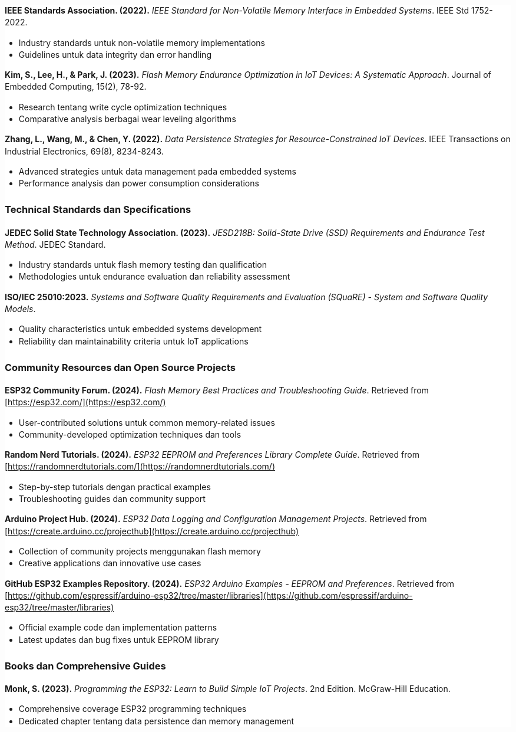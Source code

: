 **IEEE Standards Association. (2022).** *IEEE Standard for Non-Volatile Memory Interface in Embedded Systems*. IEEE Std 1752-2022.
- Industry standards untuk non-volatile memory implementations
- Guidelines untuk data integrity dan error handling

**Kim, S., Lee, H., & Park, J. (2023).** *Flash Memory Endurance Optimization in IoT Devices: A Systematic Approach*. Journal of Embedded Computing, 15(2), 78-92.
- Research tentang write cycle optimization techniques
- Comparative analysis berbagai wear leveling algorithms

**Zhang, L., Wang, M., & Chen, Y. (2022).** *Data Persistence Strategies for Resource-Constrained IoT Devices*. IEEE Transactions on Industrial Electronics, 69(8), 8234-8243.
- Advanced strategies untuk data management pada embedded systems
- Performance analysis dan power consumption considerations

### **Technical Standards dan Specifications**

**JEDEC Solid State Technology Association. (2023).** *JESD218B: Solid-State Drive (SSD) Requirements and Endurance Test Method*. JEDEC Standard.
- Industry standards untuk flash memory testing dan qualification
- Methodologies untuk endurance evaluation dan reliability assessment

**ISO/IEC 25010:2023.** *Systems and Software Quality Requirements and Evaluation (SQuaRE) - System and Software Quality Models*.
- Quality characteristics untuk embedded systems development
- Reliability dan maintainability criteria untuk IoT applications

### **Community Resources dan Open Source Projects**

**ESP32 Community Forum. (2024).** *Flash Memory Best Practices and Troubleshooting Guide*. Retrieved from [https://esp32.com/](https://esp32.com/)
- User-contributed solutions untuk common memory-related issues
- Community-developed optimization techniques dan tools

**Random Nerd Tutorials. (2024).** *ESP32 EEPROM and Preferences Library Complete Guide*. Retrieved from [https://randomnerdtutorials.com/](https://randomnerdtutorials.com/)
- Step-by-step tutorials dengan practical examples
- Troubleshooting guides dan community support

**Arduino Project Hub. (2024).** *ESP32 Data Logging and Configuration Management Projects*. Retrieved from [https://create.arduino.cc/projecthub](https://create.arduino.cc/projecthub)
- Collection of community projects menggunakan flash memory
- Creative applications dan innovative use cases

**GitHub ESP32 Examples Repository. (2024).** *ESP32 Arduino Examples - EEPROM and Preferences*. Retrieved from [https://github.com/espressif/arduino-esp32/tree/master/libraries](https://github.com/espressif/arduino-esp32/tree/master/libraries)
- Official example code dan implementation patterns
- Latest updates dan bug fixes untuk EEPROM library

### **Books dan Comprehensive Guides**

**Monk, S. (2023).** *Programming the ESP32: Learn to Build Simple IoT Projects*. 2nd Edition. McGraw-Hill Education.
- Comprehensive coverage ESP32 programming techniques
- Dedicated chapter tentang data persistence dan memory management
